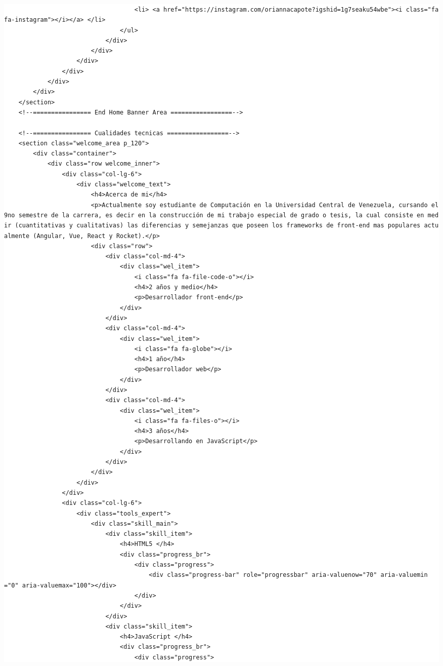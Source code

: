 										<li> <a href="https://instagram.com/oriannacapote?igshid=1g7seaku54wbe"><i class="fa fa-instagram"></i></a> </li>
									</ul>
								</div>
							</div>
						</div>
					</div>
				</div>
            </div>
        </section>
        <!--================ End Home Banner Area =================-->
        
        <!--================ Cualidades tecnicas =================-->
        <section class="welcome_area p_120">
        	<div class="container">
        		<div class="row welcome_inner">
        			<div class="col-lg-6">
        				<div class="welcome_text">
        					<h4>Acerca de mi</h4>
        					<p>Actualmente soy estudiante de Computación en la Universidad Central de Venezuela, cursando el 9no semestre de la carrera, es decir en la construcción de mi trabajo especial de grado o tesis, la cual consiste en medir (cuantitativas y cualitativas) las diferencias y semejanzas que poseen los frameworks de front-end mas populares actualmente (Angular, Vue, React y Rocket).</p>
        					<div class="row">
        						<div class="col-md-4">
        							<div class="wel_item">
        								<i class="fa fa-file-code-o"></i>
        								<h4>2 años y medio</h4>
        								<p>Desarrollador front-end</p>
        							</div>
        						</div>
        						<div class="col-md-4">
        							<div class="wel_item">
        								<i class="fa fa-globe"></i>
        								<h4>1 año</h4>
        								<p>Desarrollador web</p>
        							</div>
        						</div>
        						<div class="col-md-4">
        							<div class="wel_item">
        								<i class="fa fa-files-o"></i>
        								<h4>3 años</h4>
        								<p>Desarrollando en JavaScript</p>
        							</div>
        						</div>
        					</div>
        				</div>
        			</div>
        			<div class="col-lg-6">
        				<div class="tools_expert">
        					<div class="skill_main">
								<div class="skill_item">
									<h4>HTML5 </h4>
									<div class="progress_br">
										<div class="progress">
											<div class="progress-bar" role="progressbar" aria-valuenow="70" aria-valuemin="0" aria-valuemax="100"></div>
										</div>
									</div>
								</div>
								<div class="skill_item">
									<h4>JavaScript </h4>
									<div class="progress_br">
										<div class="progress">